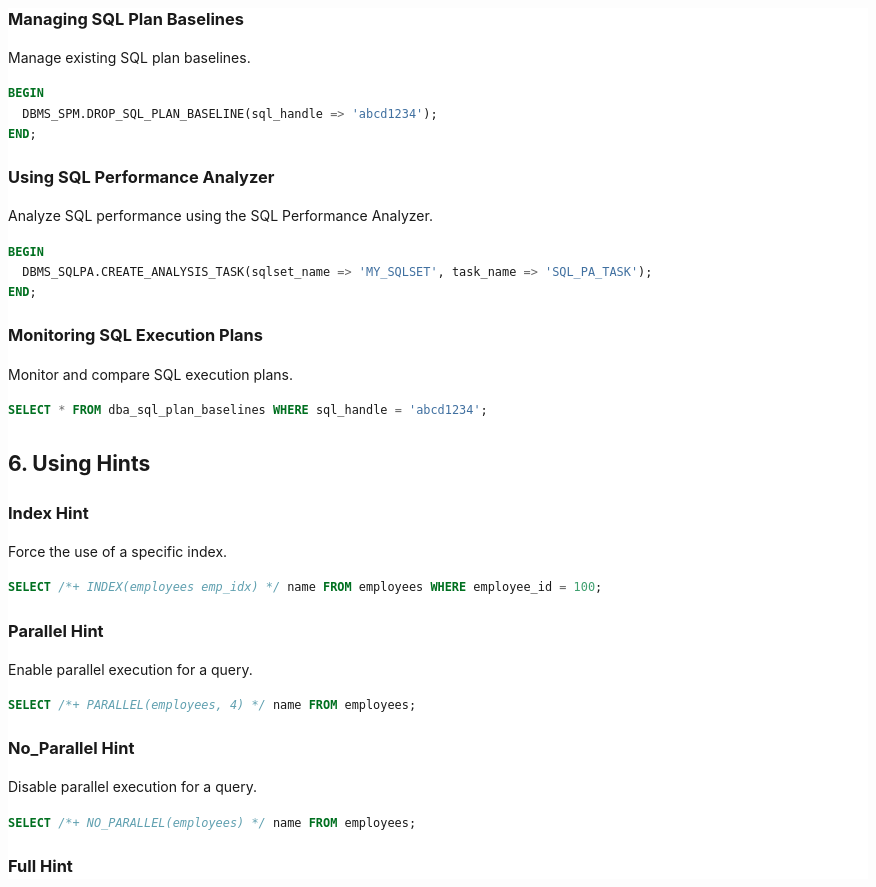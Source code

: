 ### Managing SQL Plan Baselines

Manage existing SQL plan baselines.

```sql
BEGIN
  DBMS_SPM.DROP_SQL_PLAN_BASELINE(sql_handle => 'abcd1234');
END;
```

### Using SQL Performance Analyzer

Analyze SQL performance using the SQL Performance Analyzer.

```sql
BEGIN
  DBMS_SQLPA.CREATE_ANALYSIS_TASK(sqlset_name => 'MY_SQLSET', task_name => 'SQL_PA_TASK');
END;
```

### Monitoring SQL Execution Plans

Monitor and compare SQL execution plans.

```sql
SELECT * FROM dba_sql_plan_baselines WHERE sql_handle = 'abcd1234';
```

## 6. Using Hints

### Index Hint

Force the use of a specific index.

```sql
SELECT /*+ INDEX(employees emp_idx) */ name FROM employees WHERE employee_id = 100;
```

### Parallel Hint

Enable parallel execution for a query.

```sql
SELECT /*+ PARALLEL(employees, 4) */ name FROM employees;
```

### No_Parallel Hint

Disable parallel execution for a query.

```sql
SELECT /*+ NO_PARALLEL(employees) */ name FROM employees;
```

### Full Hint
